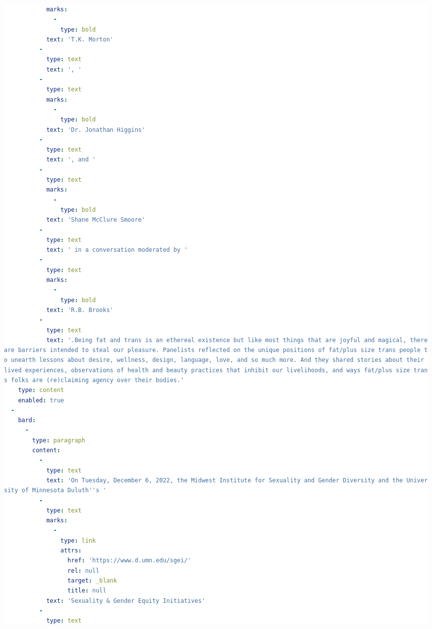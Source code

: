 ```yaml
            marks:
              -
                type: bold
            text: 'T.K. Morton'
          -
            type: text
            text: ', '
          -
            type: text
            marks:
              -
                type: bold
            text: 'Dr. Jonathan Higgins'
          -
            type: text
            text: ', and '
          -
            type: text
            marks:
              -
                type: bold
            text: 'Shane McClure Smoore'
          -
            type: text
            text: ' in a conversation moderated by '
          -
            type: text
            marks:
              -
                type: bold
            text: 'R.B. Brooks'
          -
            type: text
            text: '.Being fat and trans is an ethereal existence but like most things that are joyful and magical, there are barriers intended to steal our pleasure. Panelists reflected on the unique positions of fat/plus size trans people to unearth lessons about desire, wellness, design, language, love, and so much more. And they shared stories about their lived experiences, observations of health and beauty practices that inhibit our livelihoods, and ways fat/plus size trans folks are (re)claiming agency over their bodies.'
    type: content
    enabled: true
  -
    bard:
      -
        type: paragraph
        content:
          -
            type: text
            text: 'On Tuesday, December 6, 2022, the Midwest Institute for Sexuality and Gender Diversity and the University of Minnesota Duluth''s '
          -
            type: text
            marks:
              -
                type: link
                attrs:
                  href: 'https://www.d.umn.edu/sgei/'
                  rel: null
                  target: _blank
                  title: null
            text: 'Sexuality & Gender Equity Initiatives'
          -
            type: text
```